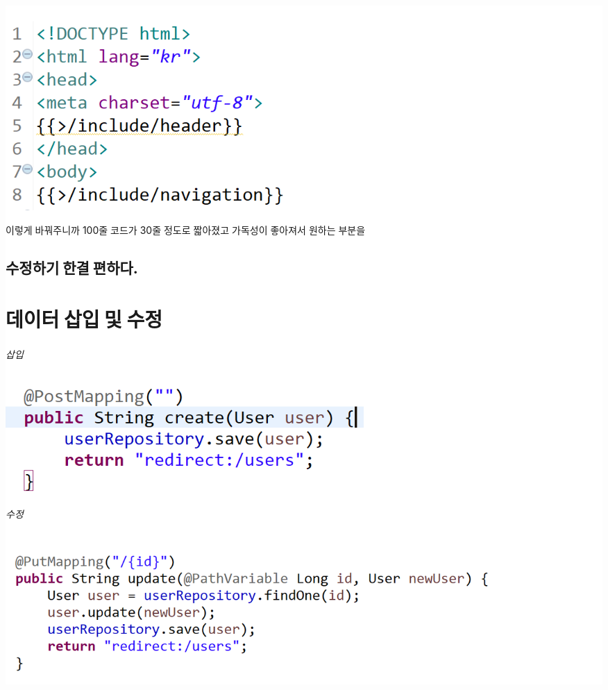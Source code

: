 <br/><img src="../i/0122_4.png" style="width: 60%; height: auto;" /><br/>

이렇게 바꿔주니까 100줄 코드가 30줄 정도로 짧아졌고 가독성이 좋아져서 원하는 부분을

수정하기 한결 편하다.
<br/>
---

<h1>데이터 삽입 및 수정</h1>

 <dfn>삽입</dfn>

<br/><img src="../i/0122_5.png" style="width: 60%; height: auto;" /><br/>

 <dfn>수정</dfn>

 <br/><img src="../i/0122_6.png" style="width: 85%; height: auto;" /><br/>

